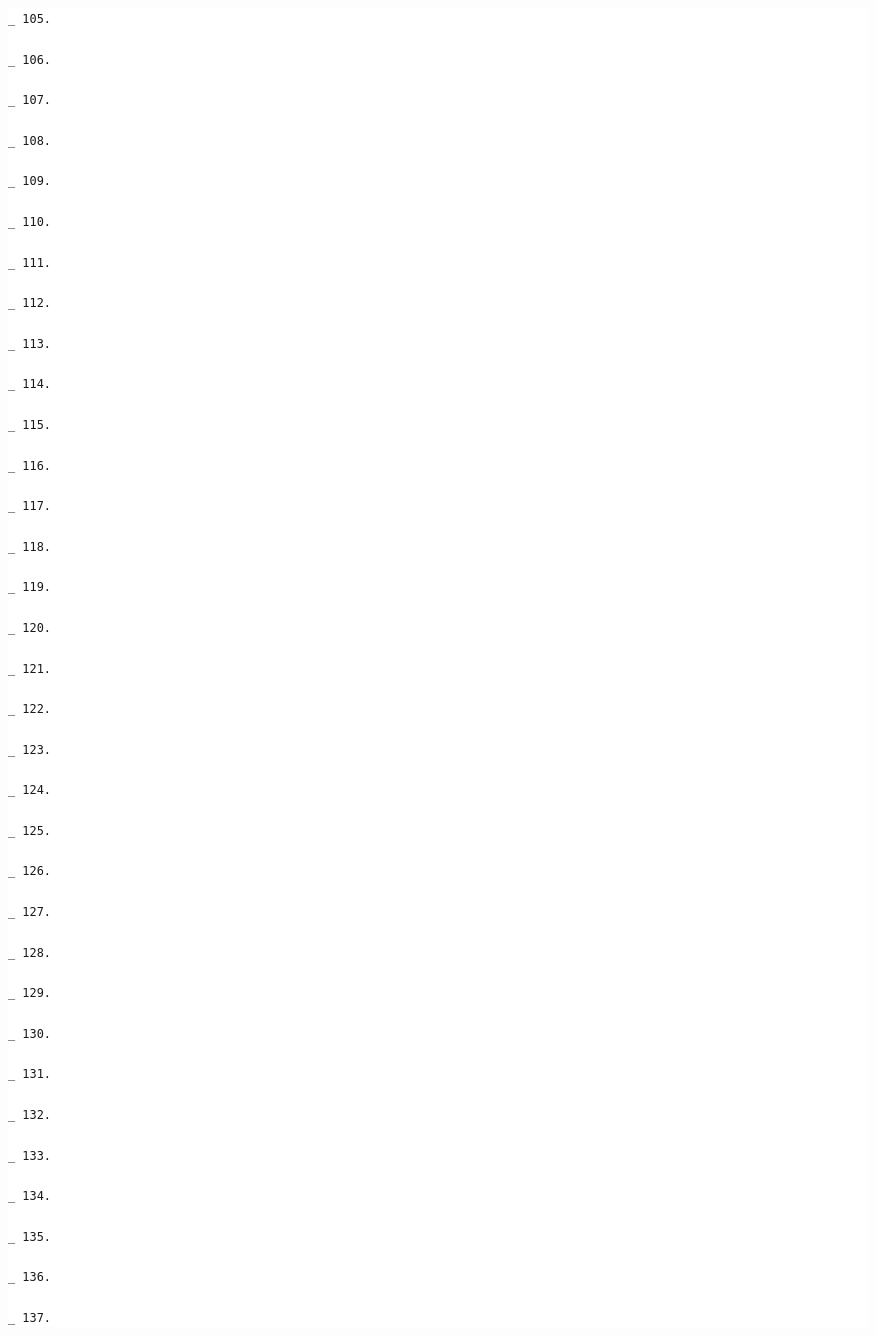     _ 105.

    _ 106.

    _ 107.

    _ 108.

    _ 109.

    _ 110.

    _ 111.

    _ 112.

    _ 113.

    _ 114.

    _ 115.

    _ 116.

    _ 117.

    _ 118.

    _ 119.

    _ 120.

    _ 121.

    _ 122.

    _ 123.

    _ 124.

    _ 125.

    _ 126.

    _ 127.

    _ 128.

    _ 129.

    _ 130.

    _ 131.

    _ 132.

    _ 133.

    _ 134.

    _ 135.

    _ 136.

    _ 137.
